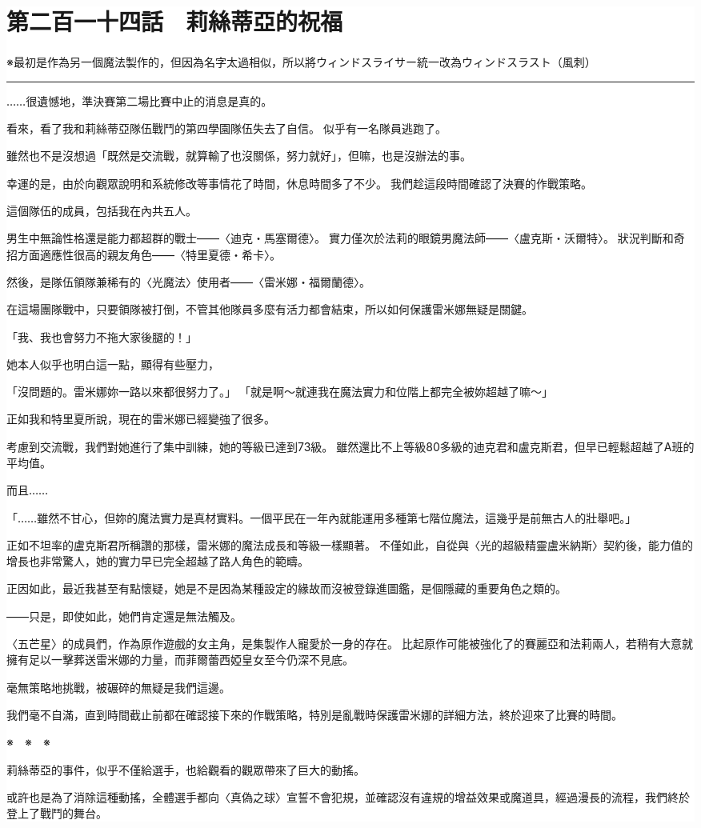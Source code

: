 # 第二百一十四話　莉絲蒂亞的祝福

※最初是作為另一個魔法製作的，但因為名字太過相似，所以將ウィンドスライサー統一改為ウィンドスラスト（風刺）

---

……很遺憾地，準決賽第二場比賽中止的消息是真的。

看來，看了我和莉絲蒂亞隊伍戰鬥的第四學園隊伍失去了自信。
似乎有一名隊員逃跑了。

雖然也不是沒想過「既然是交流戰，就算輸了也沒關係，努力就好」，但嘛，也是沒辦法的事。

幸運的是，由於向觀眾說明和系統修改等事情花了時間，休息時間多了不少。
我們趁這段時間確認了決賽的作戰策略。

這個隊伍的成員，包括我在內共五人。

男生中無論性格還是能力都超群的戰士——〈迪克・馬塞爾德〉。
實力僅次於法莉的眼鏡男魔法師——〈盧克斯・沃爾特〉。
狀況判斷和奇招方面適應性很高的親友角色——〈特里夏德・希卡〉。

然後，是隊伍領隊兼稀有的〈光魔法〉使用者——〈雷米娜・福爾蘭德〉。

在這場團隊戰中，只要領隊被打倒，不管其他隊員多麼有活力都會結束，所以如何保護雷米娜無疑是關鍵。

「我、我也會努力不拖大家後腿的！」

她本人似乎也明白這一點，顯得有些壓力，

「沒問題的。雷米娜妳一路以來都很努力了。」
「就是啊～就連我在魔法實力和位階上都完全被妳超越了嘛～」

正如我和特里夏所說，現在的雷米娜已經變強了很多。

考慮到交流戰，我們對她進行了集中訓練，她的等級已達到73級。
雖然還比不上等級80多級的迪克君和盧克斯君，但早已輕鬆超越了A班的平均值。

而且……

「……雖然不甘心，但妳的魔法實力是真材實料。一個平民在一年內就能運用多種第七階位魔法，這幾乎是前無古人的壯舉吧。」

正如不坦率的盧克斯君所稱讚的那樣，雷米娜的魔法成長和等級一樣顯著。
不僅如此，自從與〈光的超級精靈盧米納斯〉契約後，能力值的增長也非常驚人，她的實力早已完全超越了路人角色的範疇。

正因如此，最近我甚至有點懷疑，她是不是因為某種設定的緣故而沒被登錄進圖鑑，是個隱藏的重要角色之類的。

——只是，即使如此，她們肯定還是無法觸及。

〈五芒星〉的成員們，作為原作遊戲的女主角，是集製作人寵愛於一身的存在。
比起原作可能被強化了的賽麗亞和法莉兩人，若稍有大意就擁有足以一擊葬送雷米娜的力量，而菲爾蕾西婭皇女至今仍深不見底。

毫無策略地挑戰，被碾碎的無疑是我們這邊。

我們毫不自滿，直到時間截止前都在確認接下來的作戰策略，特別是亂戰時保護雷米娜的詳細方法，終於迎來了比賽的時間。

※　※　※

莉絲蒂亞的事件，似乎不僅給選手，也給觀看的觀眾帶來了巨大的動搖。

或許也是為了消除這種動搖，全體選手都向〈真偽之球〉宣誓不會犯規，並確認沒有違規的增益效果或魔道具，經過漫長的流程，我們終於登上了戰鬥的舞台。
